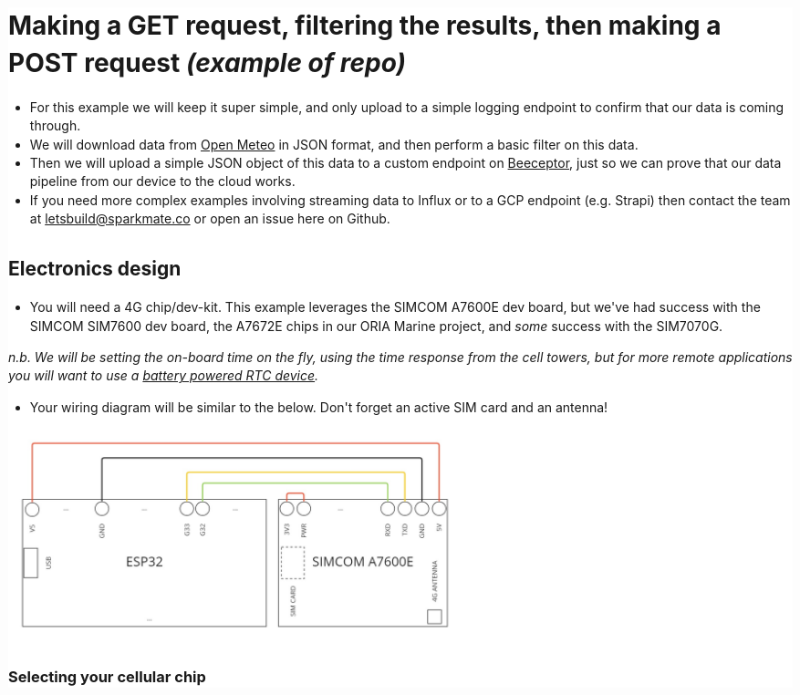 # Making a GET request, filtering the results, then making a POST request _(example of repo)_

- For this example we will keep it super simple, and only upload to a simple logging endpoint to confirm that our data is coming through.
- We will download data from [Open Meteo](https://open-meteo.com/) in JSON format, and then perform a basic filter on this data.
- Then we will upload a simple JSON object of this data to a custom endpoint on [Beeceptor](https://beeceptor.com/), just so we can prove that our data pipeline from our device to the cloud works.
- If you need more complex examples involving streaming data to Influx or to a GCP endpoint (e.g. Strapi) then contact the team at [letsbuild@sparkmate.co](mailto:letsbuild@sparkmate.co) or open an issue here on Github.

## Electronics design

- You will need a 4G chip/dev-kit. This example leverages the SIMCOM A7600E dev board, but we've had success with the SIMCOM SIM7600 dev board, the A7672E chips in our ORIA Marine project, and _some_ success with the SIM7070G.

_n.b. We will be setting the on-board time on the fly, using the time response from the cell towers, but for more remote applications you will want to use a [battery powered RTC device](https://www.amazon.fr/AZDelivery-RTC-gratuite-Raspberry-microcontr%C3%B4leur/dp/B01M2B7HQB/ref=sr_1_3_sspa?crid=1PB6MLJE2DHI&keywords=rtc+arduino&qid=1676900726&sprefix=rtc+arduino%2Caps%2C349&sr=8-3-spons&sp_csd=d2lkZ2V0TmFtZT1zcF9hdGY&psc=1&smid=A1X7QLRQH87QA3)._

- Your wiring diagram will be similar to the below. Don't forget an active SIM card and an antenna!

<img src="./readme_assets/wiring%20diagram.jpg" width="500px">

### Selecting your cellular chip

